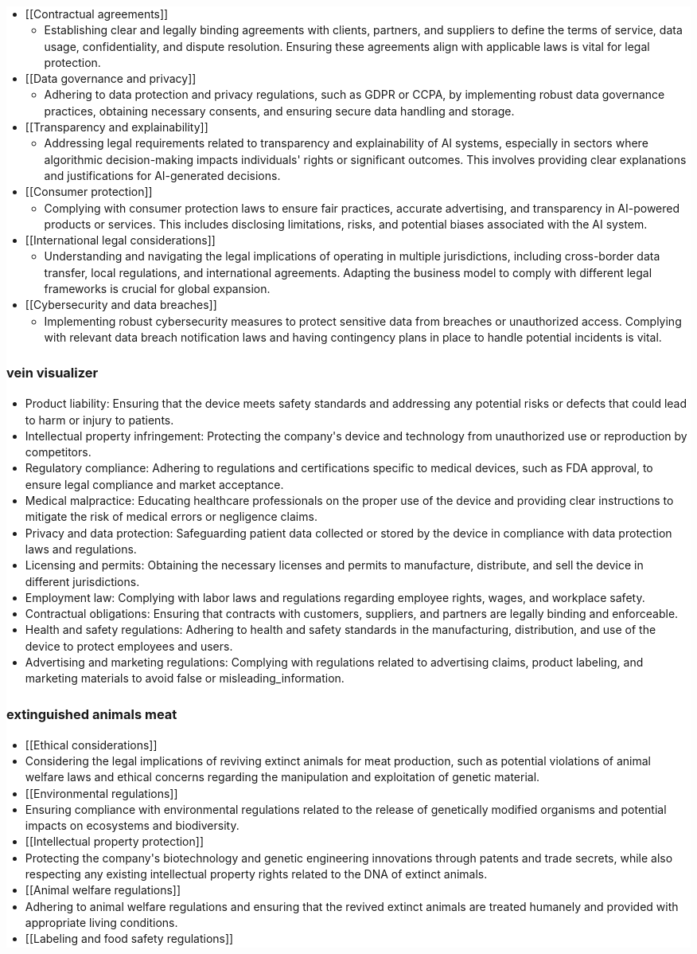   - [[Contractual agreements]]
    - Establishing clear and legally binding agreements with clients, partners, and suppliers to define the terms of service, data usage, confidentiality, and dispute resolution. Ensuring these agreements align with applicable laws is vital for legal protection.
  - [[Data governance and privacy]]
    - Adhering to data protection and privacy regulations, such as GDPR or CCPA, by implementing robust data governance practices, obtaining necessary consents, and ensuring secure data handling and storage.
  - [[Transparency and explainability]]
    - Addressing legal requirements related to transparency and explainability of AI systems, especially in sectors where algorithmic decision-making impacts individuals' rights or significant outcomes. This involves providing clear explanations and justifications for AI-generated decisions.
  - [[Consumer protection]]
    - Complying with consumer protection laws to ensure fair practices, accurate advertising, and transparency in AI-powered products or services. This includes disclosing limitations, risks, and potential biases associated with the AI system.
  - [[International legal considerations]]
    - Understanding and navigating the legal implications of operating in multiple jurisdictions, including cross-border data transfer, local regulations, and international agreements. Adapting the business model to comply with different legal frameworks is crucial for global expansion.
  - [[Cybersecurity and data breaches]]
    - Implementing robust cybersecurity measures to protect sensitive data from breaches or unauthorized access. Complying with relevant data breach notification laws and having contingency plans in place to handle potential incidents is vital.
  ### vein visualizer
  - Product liability: Ensuring that the device meets safety standards and addressing any potential risks or defects that could lead to harm or injury to patients.
  - Intellectual property infringement: Protecting the company's device and technology from unauthorized use or reproduction by competitors.
  - Regulatory compliance: Adhering to regulations and certifications specific to medical devices, such as FDA approval, to ensure legal compliance and market acceptance.
  - Medical malpractice: Educating healthcare professionals on the proper use of the device and providing clear instructions to mitigate the risk of medical errors or negligence claims.
  - Privacy and data protection: Safeguarding patient data collected or stored by the device in compliance with data protection laws and regulations.
  - Licensing and permits: Obtaining the necessary licenses and permits to manufacture, distribute, and sell the device in different jurisdictions.
  - Employment law: Complying with labor laws and regulations regarding employee rights, wages, and workplace safety.
  - Contractual obligations: Ensuring that contracts with customers, suppliers, and partners are legally binding and enforceable.
  - Health and safety regulations: Adhering to health and safety standards in the manufacturing, distribution, and use of the device to protect employees and users.
  - Advertising and marketing regulations: Complying with regulations related to advertising claims, product labeling, and marketing materials to avoid false or misleading_information.
  ### extinguished animals meat
  - [[Ethical considerations]]
  - Considering the legal implications of reviving extinct animals for meat production, such as potential violations of animal welfare laws and ethical concerns regarding the manipulation and exploitation of genetic material.
  - [[Environmental regulations]]
  - Ensuring compliance with environmental regulations related to the release of genetically modified organisms and potential impacts on ecosystems and biodiversity.
  - [[Intellectual property protection]]
  - Protecting the company's biotechnology and genetic engineering innovations through patents and trade secrets, while also respecting any existing intellectual property rights related to the DNA of extinct animals.
  - [[Animal welfare regulations]]
  - Adhering to animal welfare regulations and ensuring that the revived extinct animals are treated humanely and provided with appropriate living conditions.
  - [[Labeling and food safety regulations]]
